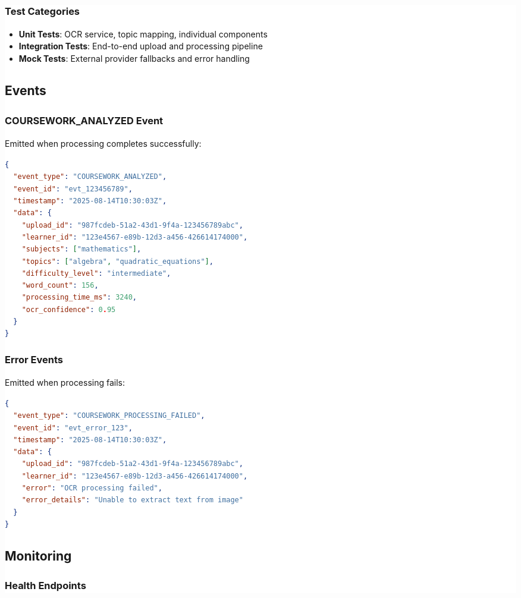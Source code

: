 ### Test Categories

- **Unit Tests**: OCR service, topic mapping, individual components
- **Integration Tests**: End-to-end upload and processing pipeline
- **Mock Tests**: External provider fallbacks and error handling

## Events

### COURSEWORK_ANALYZED Event

Emitted when processing completes successfully:

```json
{
  "event_type": "COURSEWORK_ANALYZED",
  "event_id": "evt_123456789",
  "timestamp": "2025-08-14T10:30:03Z",
  "data": {
    "upload_id": "987fcdeb-51a2-43d1-9f4a-123456789abc",
    "learner_id": "123e4567-e89b-12d3-a456-426614174000",
    "subjects": ["mathematics"],
    "topics": ["algebra", "quadratic_equations"],
    "difficulty_level": "intermediate",
    "word_count": 156,
    "processing_time_ms": 3240,
    "ocr_confidence": 0.95
  }
}
```

### Error Events

Emitted when processing fails:

```json
{
  "event_type": "COURSEWORK_PROCESSING_FAILED",
  "event_id": "evt_error_123",
  "timestamp": "2025-08-14T10:30:03Z",
  "data": {
    "upload_id": "987fcdeb-51a2-43d1-9f4a-123456789abc",
    "learner_id": "123e4567-e89b-12d3-a456-426614174000",
    "error": "OCR processing failed",
    "error_details": "Unable to extract text from image"
  }
}
```

## Monitoring

### Health Endpoints
